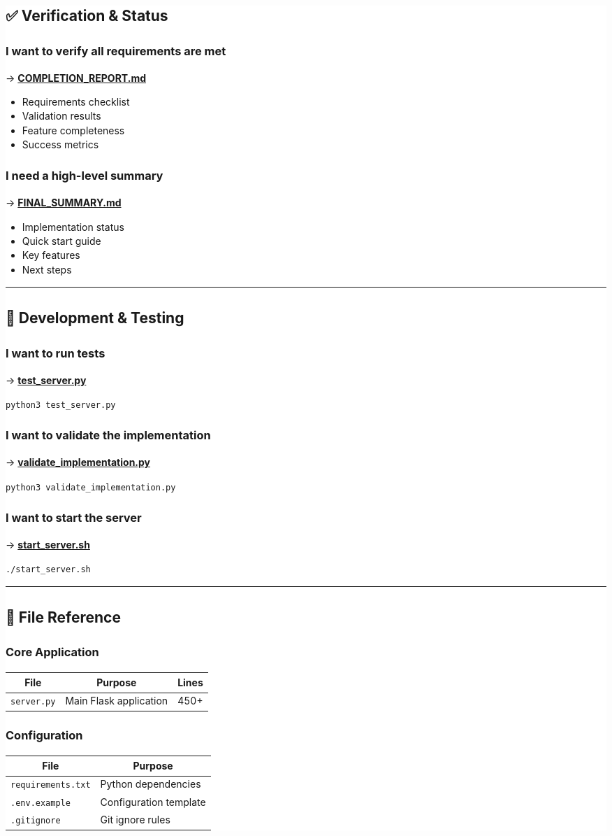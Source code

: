
## ✅ Verification & Status

### I want to verify all requirements are met
→ **[COMPLETION_REPORT.md](COMPLETION_REPORT.md)**
- Requirements checklist
- Validation results
- Feature completeness
- Success metrics

### I need a high-level summary
→ **[FINAL_SUMMARY.md](FINAL_SUMMARY.md)**
- Implementation status
- Quick start guide
- Key features
- Next steps

---

## 🔧 Development & Testing

### I want to run tests
→ **[test_server.py](test_server.py)**
```bash
python3 test_server.py
```

### I want to validate the implementation
→ **[validate_implementation.py](validate_implementation.py)**
```bash
python3 validate_implementation.py
```

### I want to start the server
→ **[start_server.sh](start_server.sh)**
```bash
./start_server.sh
```

---

## 📁 File Reference

### Core Application
| File | Purpose | Lines |
|------|---------|-------|
| `server.py` | Main Flask application | 450+ |

### Configuration
| File | Purpose |
|------|---------|
| `requirements.txt` | Python dependencies |
| `.env.example` | Configuration template |
| `.gitignore` | Git ignore rules |
